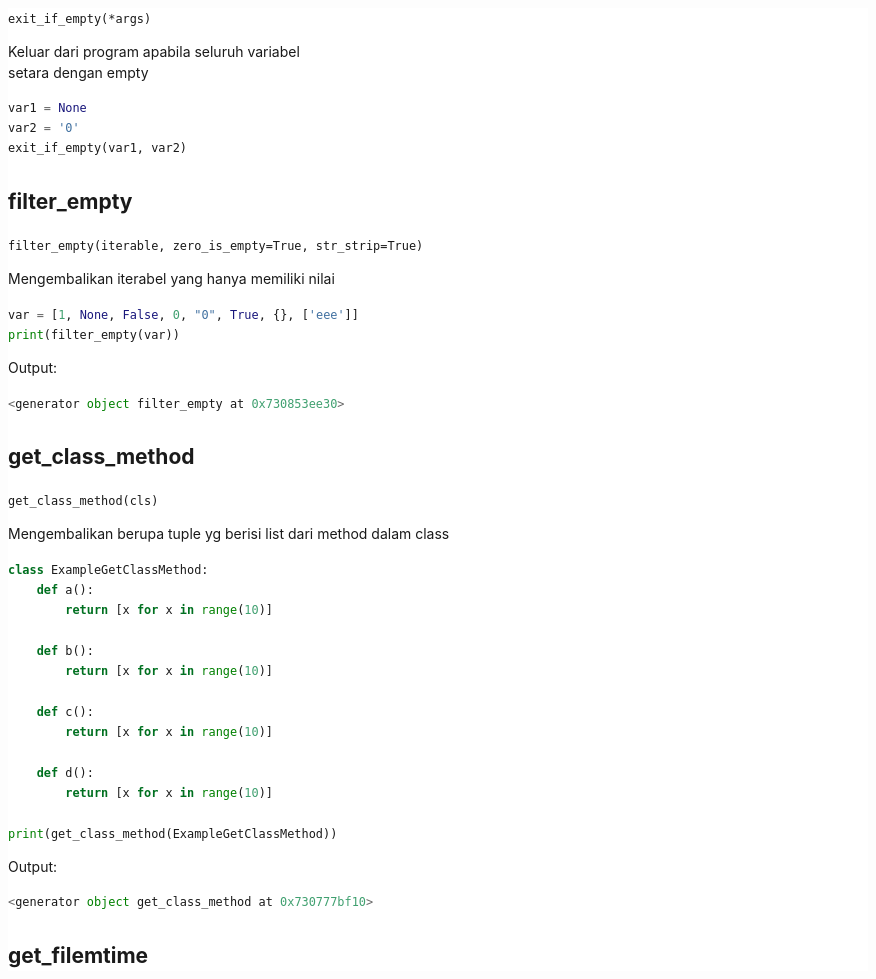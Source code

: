 `exit_if_empty(*args)`

Keluar dari program apabila seluruh variabel  
setara dengan empty  

```py  
var1 = None  
var2 = '0'  
exit_if_empty(var1, var2)  
```

## filter_empty

`filter_empty(iterable, zero_is_empty=True, str_strip=True)`

Mengembalikan iterabel yang hanya memiliki nilai  

```python  
var = [1, None, False, 0, "0", True, {}, ['eee']]  
print(filter_empty(var))  
```

Output:
```py
<generator object filter_empty at 0x730853ee30>
```

## get_class_method

`get_class_method(cls)`

Mengembalikan berupa tuple yg berisi list dari method dalam class  

```python  
class ExampleGetClassMethod:  
    def a():  
        return [x for x in range(10)]  

    def b():  
        return [x for x in range(10)]  

    def c():  
        return [x for x in range(10)]  

    def d():  
        return [x for x in range(10)]  

print(get_class_method(ExampleGetClassMethod))  
```

Output:
```py
<generator object get_class_method at 0x730777bf10>
```

## get_filemtime
